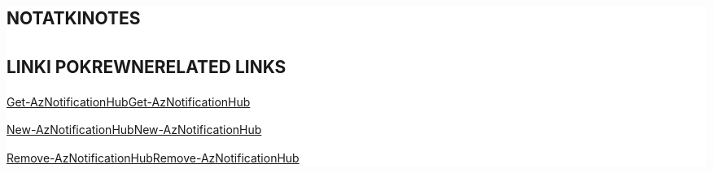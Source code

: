 ## <span data-ttu-id="a8f83-153">NOTATKI</span><span class="sxs-lookup"><span data-stu-id="a8f83-153">NOTES</span></span>

## <span data-ttu-id="a8f83-154">LINKI POKREWNE</span><span class="sxs-lookup"><span data-stu-id="a8f83-154">RELATED LINKS</span></span>

[<span data-ttu-id="a8f83-155">Get-AzNotificationHub</span><span class="sxs-lookup"><span data-stu-id="a8f83-155">Get-AzNotificationHub</span></span>](./Get-AzNotificationHub.md)

[<span data-ttu-id="a8f83-156">New-AzNotificationHub</span><span class="sxs-lookup"><span data-stu-id="a8f83-156">New-AzNotificationHub</span></span>](./New-AzNotificationHub.md)

[<span data-ttu-id="a8f83-157">Remove-AzNotificationHub</span><span class="sxs-lookup"><span data-stu-id="a8f83-157">Remove-AzNotificationHub</span></span>](./Remove-AzNotificationHub.md)


